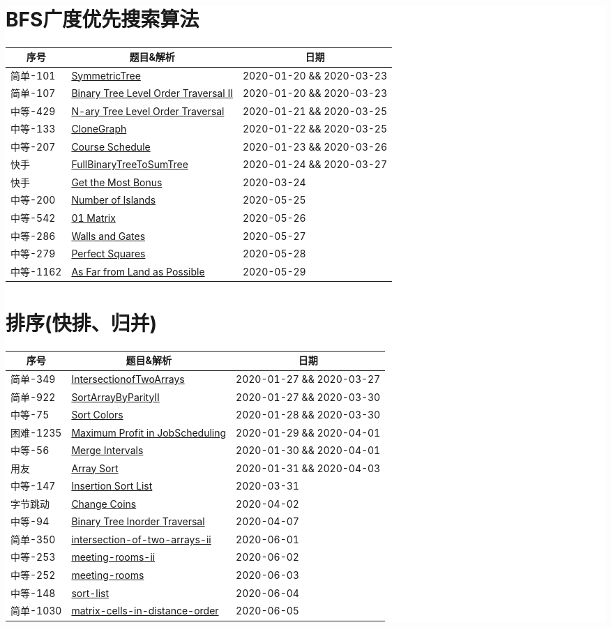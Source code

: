 # BFS广度优先搜索算法
|序号|题目&解析|日期|
|--|--|--|
|简单-101|[SymmetricTree](problems/101.SymmetricTree.md)|2020-01-20 && 2020-03-23| 
|简单-107|[Binary Tree Level Order Traversal II](problems/107.BinaryTreeLevelOrderTraversalII.md)|2020-01-20 && 2020-03-23| 
|中等-429|[N-ary Tree Level Order Traversal](problems/429.N-aryTreeLevelOrderTraversal.md)|2020-01-21 && 2020-03-25|
|中等-133|[CloneGraph](problems/133.CloneGraph.md)|2020-01-22 && 2020-03-25|
|中等-207|[Course Schedule](problems/207.CourseSchedule.md)|2020-01-23 && 2020-03-26| 
|快手|[FullBinaryTreeToSumTree](problems/C.FullBinaryTreeToSumTree.md)|2020-01-24 && 2020-03-27|
|快手|[Get the Most Bonus](problems/C.GetTheMostBonus.md)|2020-03-24|
|中等-200|[Number of Islands](problems/200.NumberofIslands.md)|2020-05-25|
|中等-542|[01 Matrix](problems/542.01Matrix.md)|2020-05-26|
|中等-286|[Walls and Gates](problems/286.WallsandGates.md)|2020-05-27|
|中等-279|[Perfect Squares](problems/279.PerfectSquares.md)|2020-05-28|
|中等-1162|[As Far from Land as Possible](problems/1162.AsFarfromLandasPossible.md)|2020-05-29|

# 排序(快排、归并)
|序号|题目&解析|日期|
|--|--|--|
|简单-349|[IntersectionofTwoArrays](problems/349.IntersectionofTwoArrays.md)|2020-01-27 && 2020-03-27|
|简单-922|[SortArrayByParityII](problems/922.SortArrayByParityII.md)|2020-01-27 && 2020-03-30|
|中等-75|[Sort Colors](problems/75.SortColors.md)|2020-01-28 && 2020-03-30|
|困难-1235|[Maximum Profit in JobScheduling](problems/1235.MaximumProfitinJobScheduling.md)|2020-01-29 && 2020-04-01|
|中等-56|[Merge Intervals](problems/56.MergeIntervals.md)|2020-01-30 && 2020-04-01|
|用友|[Array Sort](problems/ArraySort.md)|2020-01-31 && 2020-04-03|
|中等-147|[Insertion Sort List](problems/147.InsertionSortList.md)|2020-03-31|
|字节跳动|[Change Coins](problems/C.ChangeCoins.md)|2020-04-02|
|中等-94|[Binary Tree Inorder Traversal](problems/94.BinaryTreeInorderTraversal.md)|2020-04-07|
|简单-350|[intersection-of-two-arrays-ii](problems/350.intersectionOfTwoArraysII.md)|2020-06-01|
|中等-253|[meeting-rooms-ii](problems/253.meetingRoomsII.md)|2020-06-02|
|中等-252|[meeting-rooms](problems/252.meetingRooms.md)|2020-06-03|
|中等-148|[sort-list](problems/148.sortList.md)|2020-06-04|
|简单-1030|[matrix-cells-in-distance-order](problems/1030.matrix-cells-in-distance-order.md)|2020-06-05|
